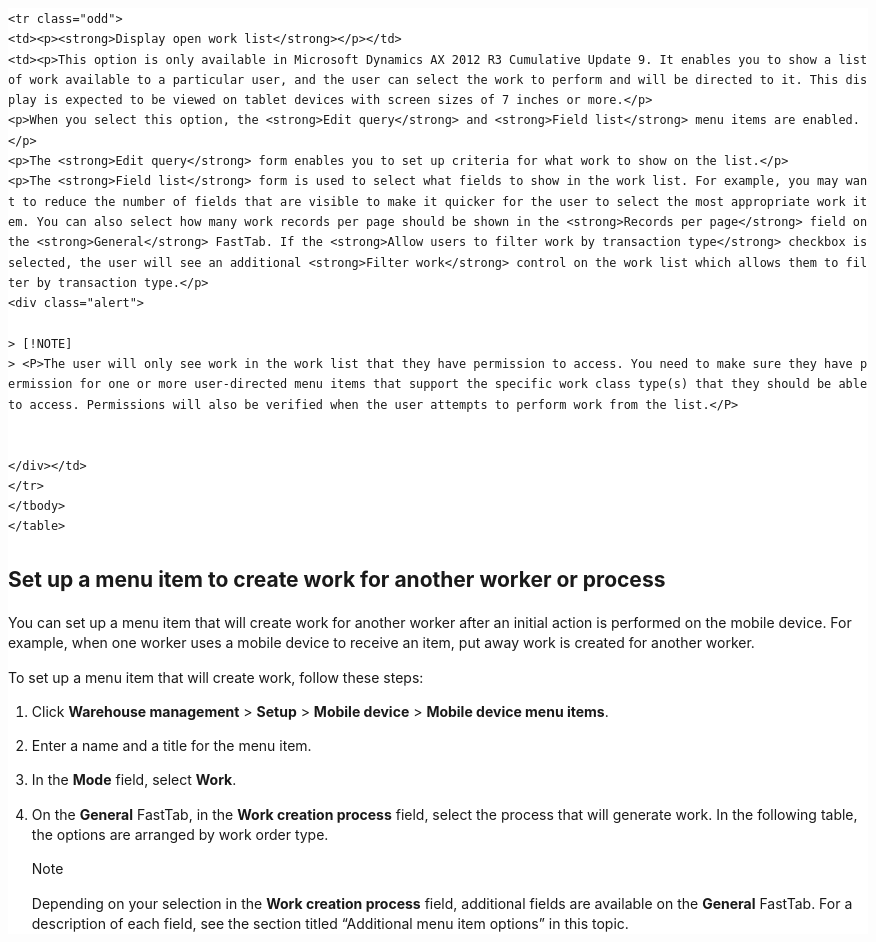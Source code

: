     <tr class="odd">
    <td><p><strong>Display open work list</strong></p></td>
    <td><p>This option is only available in Microsoft Dynamics AX 2012 R3 Cumulative Update 9. It enables you to show a list of work available to a particular user, and the user can select the work to perform and will be directed to it. This display is expected to be viewed on tablet devices with screen sizes of 7 inches or more.</p>
    <p>When you select this option, the <strong>Edit query</strong> and <strong>Field list</strong> menu items are enabled.</p>
    <p>The <strong>Edit query</strong> form enables you to set up criteria for what work to show on the list.</p>
    <p>The <strong>Field list</strong> form is used to select what fields to show in the work list. For example, you may want to reduce the number of fields that are visible to make it quicker for the user to select the most appropriate work item. You can also select how many work records per page should be shown in the <strong>Records per page</strong> field on the <strong>General</strong> FastTab. If the <strong>Allow users to filter work by transaction type</strong> checkbox is selected, the user will see an additional <strong>Filter work</strong> control on the work list which allows them to filter by transaction type.</p>
    <div class="alert"> 

    > [!NOTE]
    > <P>The user will only see work in the work list that they have permission to access. You need to make sure they have permission for one or more user-directed menu items that support the specific work class type(s) that they should be able to access. Permissions will also be verified when the user attempts to perform work from the list.</P>


    </div></td>
    </tr>
    </tbody>
    </table>


## Set up a menu item to create work for another worker or process

You can set up a menu item that will create work for another worker after an initial action is performed on the mobile device. For example, when one worker uses a mobile device to receive an item, put away work is created for another worker.

To set up a menu item that will create work, follow these steps:

1.  Click **Warehouse management** \> **Setup** \> **Mobile device** \> **Mobile device menu items**.

2.  Enter a name and a title for the menu item.

3.  In the **Mode** field, select **Work**.

4.  On the **General** FastTab, in the **Work creation process** field, select the process that will generate work. In the following table, the options are arranged by work order type.  
    

    > [!NOTE]
    > <P>Depending on your selection in the <STRONG>Work creation process</STRONG> field, additional fields are available on the <STRONG>General</STRONG> FastTab. For a description of each field, see the section titled “Additional menu item options” in this topic.</P>
